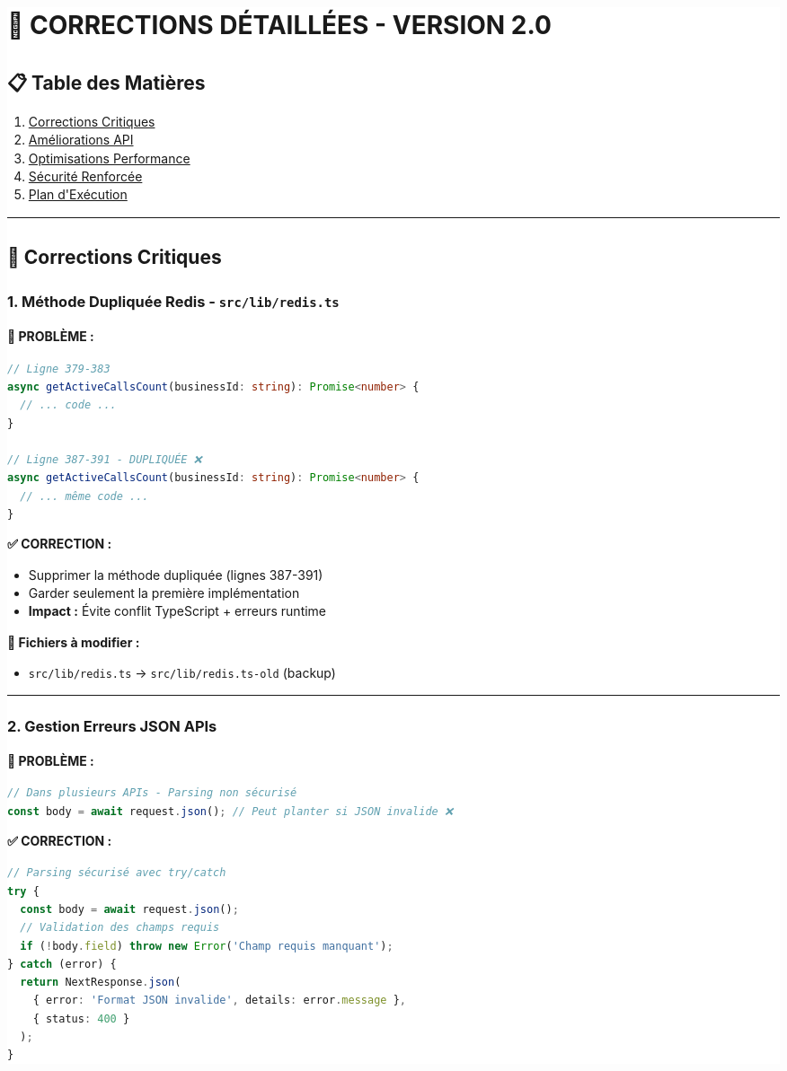 # 🔧 CORRECTIONS DÉTAILLÉES - VERSION 2.0

## 📋 Table des Matières

1. [Corrections Critiques](#corrections-critiques)
2. [Améliorations API](#améliorations-api)
3. [Optimisations Performance](#optimisations-performance)
4. [Sécurité Renforcée](#sécurité-renforcée)
5. [Plan d'Exécution](#plan-dexécution)

---

## 🚨 Corrections Critiques

### 1. **Méthode Dupliquée Redis** - `src/lib/redis.ts`

**🐛 PROBLÈME :**
```typescript
// Ligne 379-383
async getActiveCallsCount(businessId: string): Promise<number> {
  // ... code ...
}

// Ligne 387-391 - DUPLIQUÉE ❌
async getActiveCallsCount(businessId: string): Promise<number> {
  // ... même code ...
}
```

**✅ CORRECTION :**
- Supprimer la méthode dupliquée (lignes 387-391)
- Garder seulement la première implémentation
- **Impact :** Évite conflit TypeScript + erreurs runtime

**📁 Fichiers à modifier :**
- `src/lib/redis.ts` → `src/lib/redis.ts-old` (backup)

---

### 2. **Gestion Erreurs JSON APIs** 

**🐛 PROBLÈME :**
```typescript
// Dans plusieurs APIs - Parsing non sécurisé
const body = await request.json(); // Peut planter si JSON invalide ❌
```

**✅ CORRECTION :**
```typescript
// Parsing sécurisé avec try/catch
try {
  const body = await request.json();
  // Validation des champs requis
  if (!body.field) throw new Error('Champ requis manquant');
} catch (error) {
  return NextResponse.json(
    { error: 'Format JSON invalide', details: error.message },
    { status: 400 }
  );
}
```
